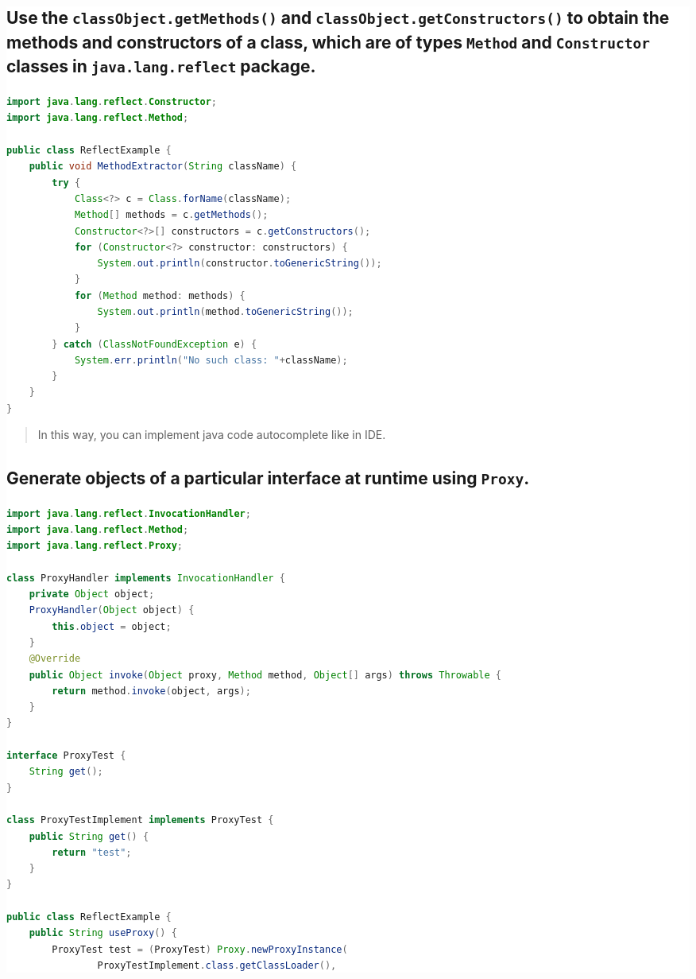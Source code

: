 
## Use the `classObject.getMethods()` and `classObject.getConstructors()` to obtain the methods and constructors of a class, which are of types `Method` and `Constructor` classes in `java.lang.reflect` package.

```java
import java.lang.reflect.Constructor;
import java.lang.reflect.Method;

public class ReflectExample {
	public void MethodExtractor(String className) {
		try {
			Class<?> c = Class.forName(className);
			Method[] methods = c.getMethods();
			Constructor<?>[] constructors = c.getConstructors();
			for (Constructor<?> constructor: constructors) {
				System.out.println(constructor.toGenericString());
			}
			for (Method method: methods) {
				System.out.println(method.toGenericString());
			}
		} catch (ClassNotFoundException e) {
			System.err.println("No such class: "+className);
		}
	}
}
```

> In this way, you can implement java code autocomplete like in IDE.

## Generate objects of a particular interface at runtime using `Proxy`.

```java
import java.lang.reflect.InvocationHandler;
import java.lang.reflect.Method;
import java.lang.reflect.Proxy;

class ProxyHandler implements InvocationHandler {
	private Object object;
	ProxyHandler(Object object) {
		this.object = object;
	}
	@Override
	public Object invoke(Object proxy, Method method, Object[] args) throws Throwable {
		return method.invoke(object, args);
	}
}

interface ProxyTest {
	String get();
}

class ProxyTestImplement implements ProxyTest {
	public String get() {
		return "test";
	}
}

public class ReflectExample {
	public String useProxy() {
		ProxyTest test = (ProxyTest) Proxy.newProxyInstance(
				ProxyTestImplement.class.getClassLoader(),
```
